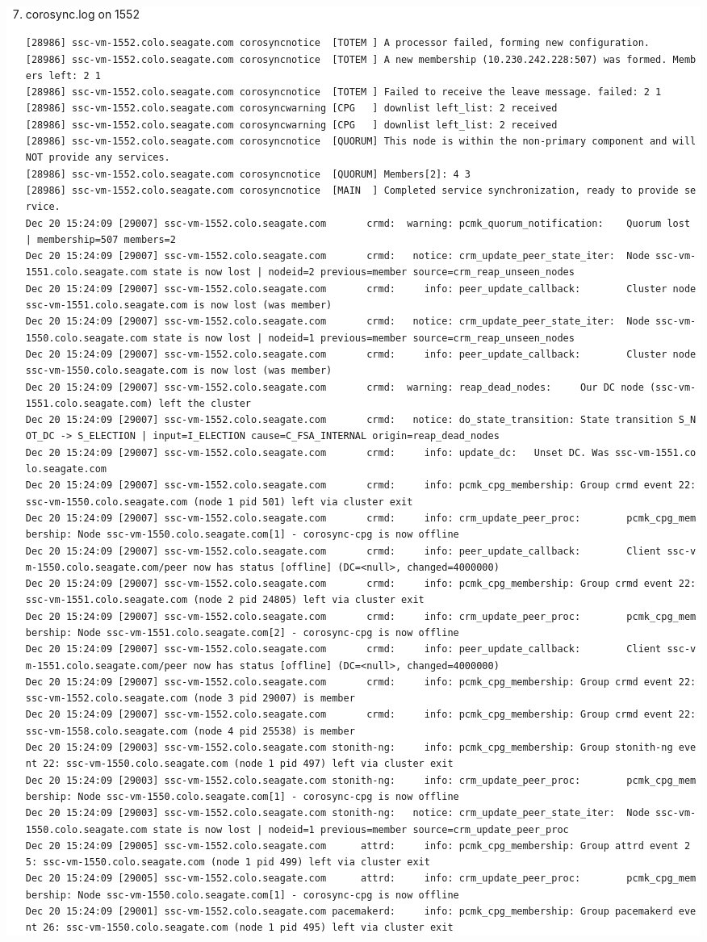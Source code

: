 7.  corosync.log on 1552

    ```
    [28986] ssc-vm-1552.colo.seagate.com corosyncnotice  [TOTEM ] A processor failed, forming new configuration.
    [28986] ssc-vm-1552.colo.seagate.com corosyncnotice  [TOTEM ] A new membership (10.230.242.228:507) was formed. Members left: 2 1
    [28986] ssc-vm-1552.colo.seagate.com corosyncnotice  [TOTEM ] Failed to receive the leave message. failed: 2 1
    [28986] ssc-vm-1552.colo.seagate.com corosyncwarning [CPG   ] downlist left_list: 2 received
    [28986] ssc-vm-1552.colo.seagate.com corosyncwarning [CPG   ] downlist left_list: 2 received
    [28986] ssc-vm-1552.colo.seagate.com corosyncnotice  [QUORUM] This node is within the non-primary component and will NOT provide any services.
    [28986] ssc-vm-1552.colo.seagate.com corosyncnotice  [QUORUM] Members[2]: 4 3
    [28986] ssc-vm-1552.colo.seagate.com corosyncnotice  [MAIN  ] Completed service synchronization, ready to provide service.
    Dec 20 15:24:09 [29007] ssc-vm-1552.colo.seagate.com       crmd:  warning: pcmk_quorum_notification:    Quorum lost | membership=507 members=2
    Dec 20 15:24:09 [29007] ssc-vm-1552.colo.seagate.com       crmd:   notice: crm_update_peer_state_iter:  Node ssc-vm-1551.colo.seagate.com state is now lost | nodeid=2 previous=member source=crm_reap_unseen_nodes
    Dec 20 15:24:09 [29007] ssc-vm-1552.colo.seagate.com       crmd:     info: peer_update_callback:        Cluster node ssc-vm-1551.colo.seagate.com is now lost (was member)
    Dec 20 15:24:09 [29007] ssc-vm-1552.colo.seagate.com       crmd:   notice: crm_update_peer_state_iter:  Node ssc-vm-1550.colo.seagate.com state is now lost | nodeid=1 previous=member source=crm_reap_unseen_nodes
    Dec 20 15:24:09 [29007] ssc-vm-1552.colo.seagate.com       crmd:     info: peer_update_callback:        Cluster node ssc-vm-1550.colo.seagate.com is now lost (was member)
    Dec 20 15:24:09 [29007] ssc-vm-1552.colo.seagate.com       crmd:  warning: reap_dead_nodes:     Our DC node (ssc-vm-1551.colo.seagate.com) left the cluster
    Dec 20 15:24:09 [29007] ssc-vm-1552.colo.seagate.com       crmd:   notice: do_state_transition: State transition S_NOT_DC -> S_ELECTION | input=I_ELECTION cause=C_FSA_INTERNAL origin=reap_dead_nodes
    Dec 20 15:24:09 [29007] ssc-vm-1552.colo.seagate.com       crmd:     info: update_dc:   Unset DC. Was ssc-vm-1551.colo.seagate.com
    Dec 20 15:24:09 [29007] ssc-vm-1552.colo.seagate.com       crmd:     info: pcmk_cpg_membership: Group crmd event 22: ssc-vm-1550.colo.seagate.com (node 1 pid 501) left via cluster exit
    Dec 20 15:24:09 [29007] ssc-vm-1552.colo.seagate.com       crmd:     info: crm_update_peer_proc:        pcmk_cpg_membership: Node ssc-vm-1550.colo.seagate.com[1] - corosync-cpg is now offline
    Dec 20 15:24:09 [29007] ssc-vm-1552.colo.seagate.com       crmd:     info: peer_update_callback:        Client ssc-vm-1550.colo.seagate.com/peer now has status [offline] (DC=<null>, changed=4000000)
    Dec 20 15:24:09 [29007] ssc-vm-1552.colo.seagate.com       crmd:     info: pcmk_cpg_membership: Group crmd event 22: ssc-vm-1551.colo.seagate.com (node 2 pid 24805) left via cluster exit
    Dec 20 15:24:09 [29007] ssc-vm-1552.colo.seagate.com       crmd:     info: crm_update_peer_proc:        pcmk_cpg_membership: Node ssc-vm-1551.colo.seagate.com[2] - corosync-cpg is now offline
    Dec 20 15:24:09 [29007] ssc-vm-1552.colo.seagate.com       crmd:     info: peer_update_callback:        Client ssc-vm-1551.colo.seagate.com/peer now has status [offline] (DC=<null>, changed=4000000)
    Dec 20 15:24:09 [29007] ssc-vm-1552.colo.seagate.com       crmd:     info: pcmk_cpg_membership: Group crmd event 22: ssc-vm-1552.colo.seagate.com (node 3 pid 29007) is member
    Dec 20 15:24:09 [29007] ssc-vm-1552.colo.seagate.com       crmd:     info: pcmk_cpg_membership: Group crmd event 22: ssc-vm-1558.colo.seagate.com (node 4 pid 25538) is member
    Dec 20 15:24:09 [29003] ssc-vm-1552.colo.seagate.com stonith-ng:     info: pcmk_cpg_membership: Group stonith-ng event 22: ssc-vm-1550.colo.seagate.com (node 1 pid 497) left via cluster exit
    Dec 20 15:24:09 [29003] ssc-vm-1552.colo.seagate.com stonith-ng:     info: crm_update_peer_proc:        pcmk_cpg_membership: Node ssc-vm-1550.colo.seagate.com[1] - corosync-cpg is now offline
    Dec 20 15:24:09 [29003] ssc-vm-1552.colo.seagate.com stonith-ng:   notice: crm_update_peer_state_iter:  Node ssc-vm-1550.colo.seagate.com state is now lost | nodeid=1 previous=member source=crm_update_peer_proc
    Dec 20 15:24:09 [29005] ssc-vm-1552.colo.seagate.com      attrd:     info: pcmk_cpg_membership: Group attrd event 25: ssc-vm-1550.colo.seagate.com (node 1 pid 499) left via cluster exit
    Dec 20 15:24:09 [29005] ssc-vm-1552.colo.seagate.com      attrd:     info: crm_update_peer_proc:        pcmk_cpg_membership: Node ssc-vm-1550.colo.seagate.com[1] - corosync-cpg is now offline
    Dec 20 15:24:09 [29001] ssc-vm-1552.colo.seagate.com pacemakerd:     info: pcmk_cpg_membership: Group pacemakerd event 26: ssc-vm-1550.colo.seagate.com (node 1 pid 495) left via cluster exit